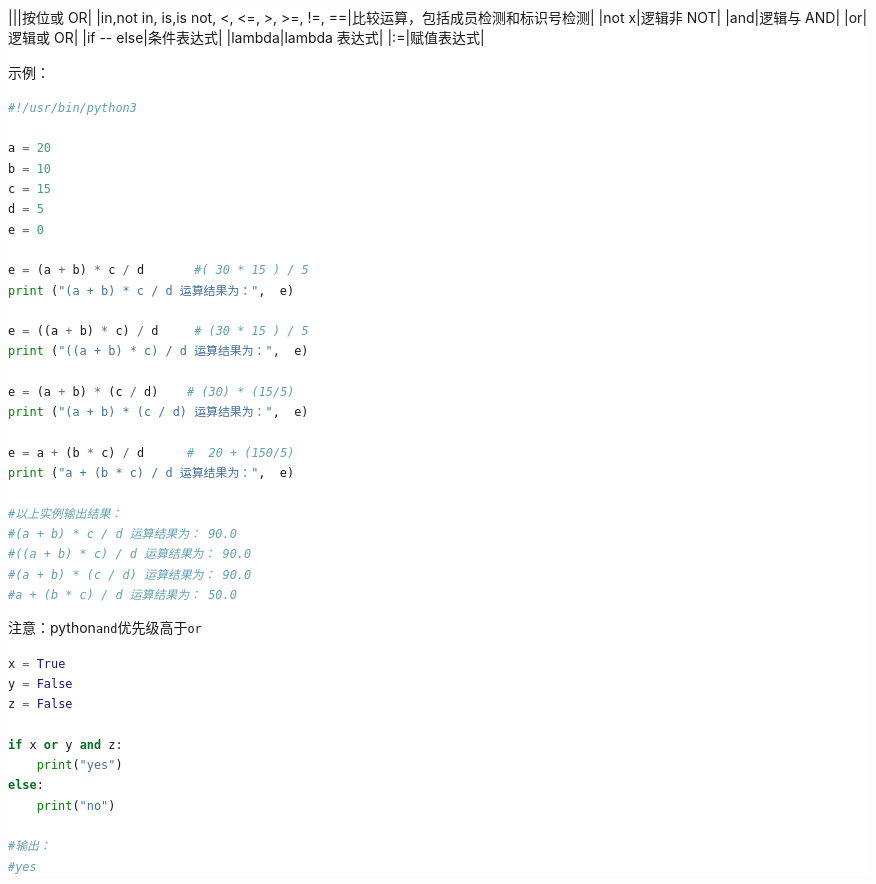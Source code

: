 |\||按位或 OR|
|in,not in, is,is not, <, <=, >, >=, !=, ==|比较运算，包括成员检测和标识号检测|
|not x|逻辑非 NOT|
|and|逻辑与 AND|
|or|逻辑或 OR|
|if -- else|条件表达式|
|lambda|lambda 表达式|
|:=|赋值表达式|

示例：

```python
#!/usr/bin/python3
 
a = 20
b = 10
c = 15
d = 5
e = 0
 
e = (a + b) * c / d       #( 30 * 15 ) / 5
print ("(a + b) * c / d 运算结果为：",  e)
 
e = ((a + b) * c) / d     # (30 * 15 ) / 5
print ("((a + b) * c) / d 运算结果为：",  e)
 
e = (a + b) * (c / d)    # (30) * (15/5)
print ("(a + b) * (c / d) 运算结果为：",  e)
 
e = a + (b * c) / d      #  20 + (150/5)
print ("a + (b * c) / d 运算结果为：",  e)

#以上实例输出结果：
#(a + b) * c / d 运算结果为： 90.0
#((a + b) * c) / d 运算结果为： 90.0
#(a + b) * (c / d) 运算结果为： 90.0
#a + (b * c) / d 运算结果为： 50.0
```

注意：python`and`优先级高于`or`

```python
x = True
y = False
z = False
 
if x or y and z:
    print("yes")
else:
    print("no")

#输出：
#yes
```

